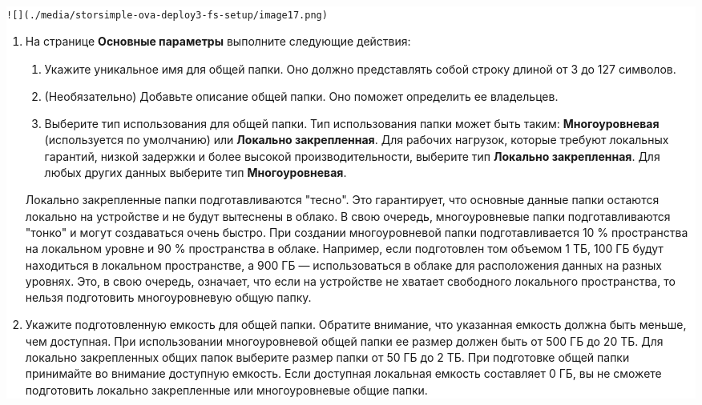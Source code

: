 	![](./media/storsimple-ova-deploy3-fs-setup/image17.png)

1.  На странице **Основные параметры** выполните следующие действия:

    1.  Укажите уникальное имя для общей папки. Оно должно представлять собой строку длиной от 3 до 127 символов.

    2.  (Необязательно) Добавьте описание общей папки. Оно поможет определить ее владельцев.

    3.  Выберите тип использования для общей папки. Тип использования папки может быть таким: **Многоуровневая** (используется по умолчанию) или **Локально закрепленная**. Для рабочих нагрузок, которые требуют локальных гарантий, низкой задержки и более высокой производительности, выберите тип **Локально закрепленная**. Для любых других данных выберите тип **Многоуровневая**.

	Локально закрепленные папки подготавливаются "тесно". Это гарантирует, что основные данные папки остаются локально на устройстве и не будут вытеснены в облако. В свою очередь, многоуровневые папки подготавливаются "тонко" и могут создаваться очень быстро. При создании многоуровневой папки подготавливается 10 % пространства на локальном уровне и 90 % пространства в облаке. Например, если подготовлен том объемом 1 ТБ, 100 ГБ будут находиться в локальном пространстве, а 900 ГБ — использоваться в облаке для расположения данных на разных уровнях. Это, в свою очередь, означает, что если на устройстве не хватает свободного локального пространства, то нельзя подготовить многоуровневую общую папку.

1.  Укажите подготовленную емкость для общей папки. Обратите внимание, что указанная емкость должна быть меньше, чем доступная. При использовании многоуровневой общей папки ее размер должен быть от 500 ГБ до 20 ТБ. Для локально закрепленных общих папок выберите размер папки от 50 ГБ до 2 ТБ. При подготовке общей папки принимайте во внимание доступную емкость. Если доступная локальная емкость составляет 0 ГБ, вы не сможете подготовить локально закрепленные или многоуровневые общие папки.
